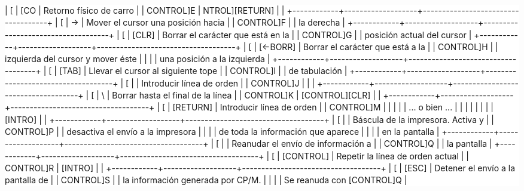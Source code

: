 | \[         | \[CO              | Retorno físico de carro            |
| CONTROL\]E | NTROL\]\[RETURN\] |                                    |
+------------+-------------------+------------------------------------+
| \[         | →                 | Mover el cursor una posición hacia |
| CONTROL\]F |                   | la derecha                         |
+------------+-------------------+------------------------------------+
| \[         | \[CLR\]           | Borrar el carácter que está en la  |
| CONTROL\]G |                   | posición actual del cursor         |
+------------+-------------------+------------------------------------+
| \[         | \[←BORR\]         | Borrar el carácter que está a la   |
| CONTROL\]H |                   | izquierda del cursor y mover éste  |
|            |                   | una posición a la izquierda        |
+------------+-------------------+------------------------------------+
| \[         | \[TAB\]           | Llevar el cursor al siguiente tope |
| CONTROL\]I |                   | de tabulación                      |
+------------+-------------------+------------------------------------+
| \[         |                   | Introducir línea de orden          |
| CONTROL\]J |                   |                                    |
+------------+-------------------+------------------------------------+
| \[         | \                 | Borrar hasta el final de la línea  |
| CONTROL\]K | [CONTROL\]\[CLR\] |                                    |
+------------+-------------------+------------------------------------+
| \[         | \[RETURN\]        | Introducir línea de orden          |
| CONTROL\]M |                   |                                    |
|            | ... o bien ...    |                                    |
|            |                   |                                    |
|            | \[INTRO\]         |                                    |
+------------+-------------------+------------------------------------+
| \[         |                   | Báscula de la impresora. Activa y  |
| CONTROL\]P |                   | desactiva el envío a la impresora  |
|            |                   | de toda la información que aparece |
|            |                   | en la pantalla                     |
+------------+-------------------+------------------------------------+
| \[         |                   | Reanudar el envío de información a |
| CONTROL\]Q |                   | la pantalla                        |
+------------+-------------------+------------------------------------+
| \[         | \[CONTROL\]       | Repetir la línea de orden actual   |
| CONTROL\]R | \[INTRO\]         |                                    |
+------------+-------------------+------------------------------------+
| \[         | \[ESC\]           | Detener el envío a la pantalla de  |
| CONTROL\]S |                   | la información generada por CP/M.  |
|            |                   | Se reanuda con \[CONTROL\]Q        |